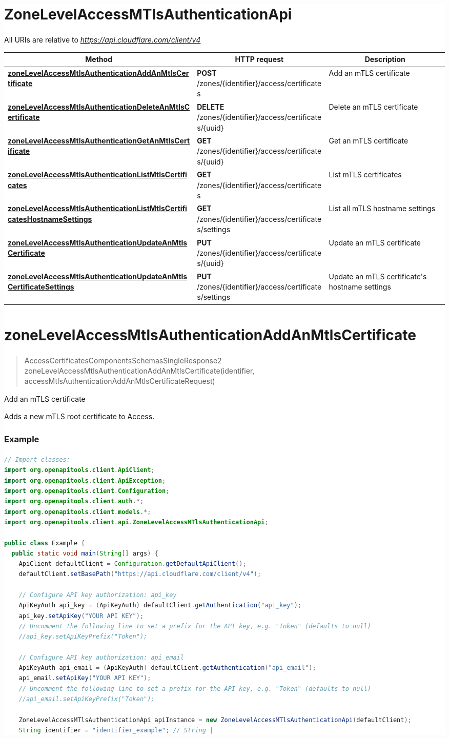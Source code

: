 # ZoneLevelAccessMTlsAuthenticationApi

All URIs are relative to *https://api.cloudflare.com/client/v4*

| Method | HTTP request | Description |
|------------- | ------------- | -------------|
| [**zoneLevelAccessMtlsAuthenticationAddAnMtlsCertificate**](ZoneLevelAccessMTlsAuthenticationApi.md#zoneLevelAccessMtlsAuthenticationAddAnMtlsCertificate) | **POST** /zones/{identifier}/access/certificates | Add an mTLS certificate |
| [**zoneLevelAccessMtlsAuthenticationDeleteAnMtlsCertificate**](ZoneLevelAccessMTlsAuthenticationApi.md#zoneLevelAccessMtlsAuthenticationDeleteAnMtlsCertificate) | **DELETE** /zones/{identifier}/access/certificates/{uuid} | Delete an mTLS certificate |
| [**zoneLevelAccessMtlsAuthenticationGetAnMtlsCertificate**](ZoneLevelAccessMTlsAuthenticationApi.md#zoneLevelAccessMtlsAuthenticationGetAnMtlsCertificate) | **GET** /zones/{identifier}/access/certificates/{uuid} | Get an mTLS certificate |
| [**zoneLevelAccessMtlsAuthenticationListMtlsCertificates**](ZoneLevelAccessMTlsAuthenticationApi.md#zoneLevelAccessMtlsAuthenticationListMtlsCertificates) | **GET** /zones/{identifier}/access/certificates | List mTLS certificates |
| [**zoneLevelAccessMtlsAuthenticationListMtlsCertificatesHostnameSettings**](ZoneLevelAccessMTlsAuthenticationApi.md#zoneLevelAccessMtlsAuthenticationListMtlsCertificatesHostnameSettings) | **GET** /zones/{identifier}/access/certificates/settings | List all mTLS hostname settings |
| [**zoneLevelAccessMtlsAuthenticationUpdateAnMtlsCertificate**](ZoneLevelAccessMTlsAuthenticationApi.md#zoneLevelAccessMtlsAuthenticationUpdateAnMtlsCertificate) | **PUT** /zones/{identifier}/access/certificates/{uuid} | Update an mTLS certificate |
| [**zoneLevelAccessMtlsAuthenticationUpdateAnMtlsCertificateSettings**](ZoneLevelAccessMTlsAuthenticationApi.md#zoneLevelAccessMtlsAuthenticationUpdateAnMtlsCertificateSettings) | **PUT** /zones/{identifier}/access/certificates/settings | Update an mTLS certificate&#39;s hostname settings |


<a id="zoneLevelAccessMtlsAuthenticationAddAnMtlsCertificate"></a>
# **zoneLevelAccessMtlsAuthenticationAddAnMtlsCertificate**
> AccessCertificatesComponentsSchemasSingleResponse2 zoneLevelAccessMtlsAuthenticationAddAnMtlsCertificate(identifier, accessMtlsAuthenticationAddAnMtlsCertificateRequest)

Add an mTLS certificate

Adds a new mTLS root certificate to Access.

### Example
```java
// Import classes:
import org.openapitools.client.ApiClient;
import org.openapitools.client.ApiException;
import org.openapitools.client.Configuration;
import org.openapitools.client.auth.*;
import org.openapitools.client.models.*;
import org.openapitools.client.api.ZoneLevelAccessMTlsAuthenticationApi;

public class Example {
  public static void main(String[] args) {
    ApiClient defaultClient = Configuration.getDefaultApiClient();
    defaultClient.setBasePath("https://api.cloudflare.com/client/v4");
    
    // Configure API key authorization: api_key
    ApiKeyAuth api_key = (ApiKeyAuth) defaultClient.getAuthentication("api_key");
    api_key.setApiKey("YOUR API KEY");
    // Uncomment the following line to set a prefix for the API key, e.g. "Token" (defaults to null)
    //api_key.setApiKeyPrefix("Token");

    // Configure API key authorization: api_email
    ApiKeyAuth api_email = (ApiKeyAuth) defaultClient.getAuthentication("api_email");
    api_email.setApiKey("YOUR API KEY");
    // Uncomment the following line to set a prefix for the API key, e.g. "Token" (defaults to null)
    //api_email.setApiKeyPrefix("Token");

    ZoneLevelAccessMTlsAuthenticationApi apiInstance = new ZoneLevelAccessMTlsAuthenticationApi(defaultClient);
    String identifier = "identifier_example"; // String | 
```